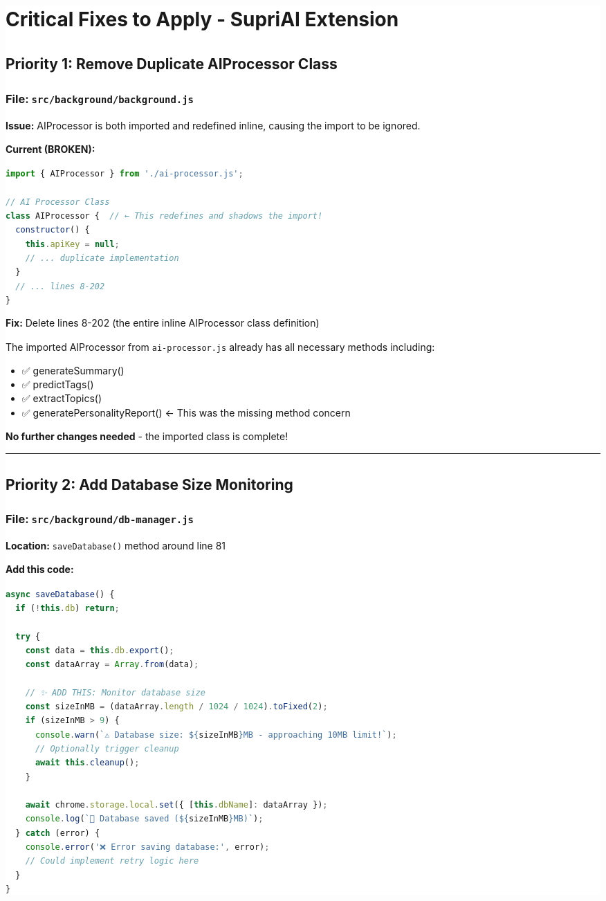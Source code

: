 # Critical Fixes to Apply - SupriAI Extension

## Priority 1: Remove Duplicate AIProcessor Class

### File: `src/background/background.js`

**Issue:** AIProcessor is both imported and redefined inline, causing the import to be ignored.

**Current (BROKEN):**
```javascript
import { AIProcessor } from './ai-processor.js';

// AI Processor Class
class AIProcessor {  // ← This redefines and shadows the import!
  constructor() {
    this.apiKey = null;
    // ... duplicate implementation
  }
  // ... lines 8-202
}
```

**Fix:** Delete lines 8-202 (the entire inline AIProcessor class definition)

The imported AIProcessor from `ai-processor.js` already has all necessary methods including:
- ✅ generateSummary()
- ✅ predictTags()
- ✅ extractTopics()
- ✅ generatePersonalityReport() ← This was the missing method concern

**No further changes needed** - the imported class is complete!

---

## Priority 2: Add Database Size Monitoring

### File: `src/background/db-manager.js`

**Location:** `saveDatabase()` method around line 81

**Add this code:**
```javascript
async saveDatabase() {
  if (!this.db) return;

  try {
    const data = this.db.export();
    const dataArray = Array.from(data);
    
    // ✨ ADD THIS: Monitor database size
    const sizeInMB = (dataArray.length / 1024 / 1024).toFixed(2);
    if (sizeInMB > 9) {
      console.warn(`⚠️ Database size: ${sizeInMB}MB - approaching 10MB limit!`);
      // Optionally trigger cleanup
      await this.cleanup();
    }
    
    await chrome.storage.local.set({ [this.dbName]: dataArray });
    console.log(`💾 Database saved (${sizeInMB}MB)`);
  } catch (error) {
    console.error('❌ Error saving database:', error);
    // Could implement retry logic here
  }
}
```